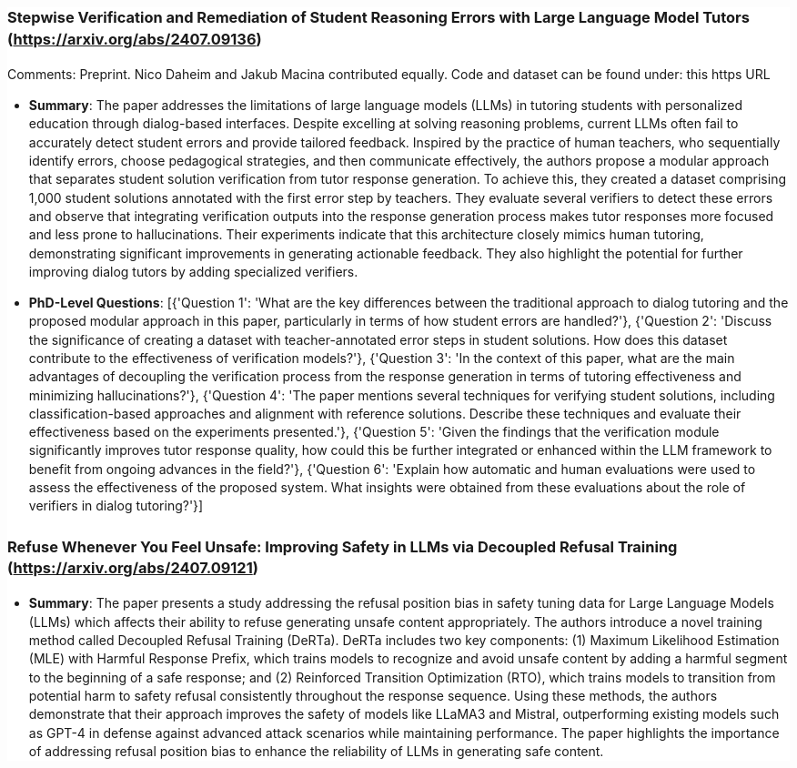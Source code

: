

### Stepwise Verification and Remediation of Student Reasoning Errors with Large Language Model Tutors (https://arxiv.org/abs/2407.09136)
Comments:
          Preprint. Nico Daheim and Jakub Macina contributed equally. Code and dataset can be found under: this https URL

- **Summary**: The paper addresses the limitations of large language models (LLMs) in tutoring students with personalized education through dialog-based interfaces. Despite excelling at solving reasoning problems, current LLMs often fail to accurately detect student errors and provide tailored feedback. Inspired by the practice of human teachers, who sequentially identify errors, choose pedagogical strategies, and then communicate effectively, the authors propose a modular approach that separates student solution verification from tutor response generation. To achieve this, they created a dataset comprising 1,000 student solutions annotated with the first error step by teachers. They evaluate several verifiers to detect these errors and observe that integrating verification outputs into the response generation process makes tutor responses more focused and less prone to hallucinations. Their experiments indicate that this architecture closely mimics human tutoring, demonstrating significant improvements in generating actionable feedback. They also highlight the potential for further improving dialog tutors by adding specialized verifiers.

- **PhD-Level Questions**: [{'Question 1': 'What are the key differences between the traditional approach to dialog tutoring and the proposed modular approach in this paper, particularly in terms of how student errors are handled?'}, {'Question 2': 'Discuss the significance of creating a dataset with teacher-annotated error steps in student solutions. How does this dataset contribute to the effectiveness of verification models?'}, {'Question 3': 'In the context of this paper, what are the main advantages of decoupling the verification process from the response generation in terms of tutoring effectiveness and minimizing hallucinations?'}, {'Question 4': 'The paper mentions several techniques for verifying student solutions, including classification-based approaches and alignment with reference solutions. Describe these techniques and evaluate their effectiveness based on the experiments presented.'}, {'Question 5': 'Given the findings that the verification module significantly improves tutor response quality, how could this be further integrated or enhanced within the LLM framework to benefit from ongoing advances in the field?'}, {'Question 6': 'Explain how automatic and human evaluations were used to assess the effectiveness of the proposed system. What insights were obtained from these evaluations about the role of verifiers in dialog tutoring?'}]



### Refuse Whenever You Feel Unsafe: Improving Safety in LLMs via Decoupled Refusal Training (https://arxiv.org/abs/2407.09121)
- **Summary**: The paper presents a study addressing the refusal position bias in safety tuning data for Large Language Models (LLMs) which affects their ability to refuse generating unsafe content appropriately. The authors introduce a novel training method called Decoupled Refusal Training (DeRTa). DeRTa includes two key components: (1) Maximum Likelihood Estimation (MLE) with Harmful Response Prefix, which trains models to recognize and avoid unsafe content by adding a harmful segment to the beginning of a safe response; and (2) Reinforced Transition Optimization (RTO), which trains models to transition from potential harm to safety refusal consistently throughout the response sequence. Using these methods, the authors demonstrate that their approach improves the safety of models like LLaMA3 and Mistral, outperforming existing models such as GPT-4 in defense against advanced attack scenarios while maintaining performance. The paper highlights the importance of addressing refusal position bias to enhance the reliability of LLMs in generating safe content.
